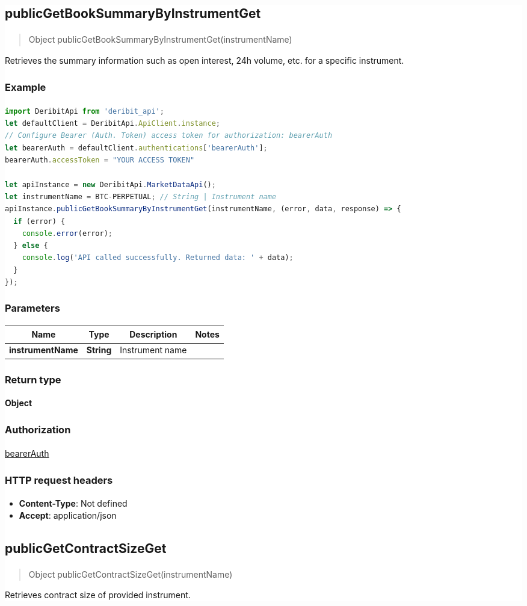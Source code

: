
## publicGetBookSummaryByInstrumentGet

> Object publicGetBookSummaryByInstrumentGet(instrumentName)

Retrieves the summary information such as open interest, 24h volume, etc. for a specific instrument.

### Example

```javascript
import DeribitApi from 'deribit_api';
let defaultClient = DeribitApi.ApiClient.instance;
// Configure Bearer (Auth. Token) access token for authorization: bearerAuth
let bearerAuth = defaultClient.authentications['bearerAuth'];
bearerAuth.accessToken = "YOUR ACCESS TOKEN"

let apiInstance = new DeribitApi.MarketDataApi();
let instrumentName = BTC-PERPETUAL; // String | Instrument name
apiInstance.publicGetBookSummaryByInstrumentGet(instrumentName, (error, data, response) => {
  if (error) {
    console.error(error);
  } else {
    console.log('API called successfully. Returned data: ' + data);
  }
});
```

### Parameters


Name | Type | Description  | Notes
------------- | ------------- | ------------- | -------------
 **instrumentName** | **String**| Instrument name | 

### Return type

**Object**

### Authorization

[bearerAuth](../README.md#bearerAuth)

### HTTP request headers

- **Content-Type**: Not defined
- **Accept**: application/json


## publicGetContractSizeGet

> Object publicGetContractSizeGet(instrumentName)

Retrieves contract size of provided instrument.
